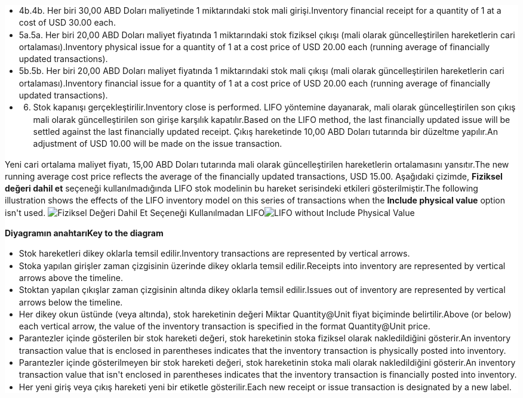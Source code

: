 -   <span data-ttu-id="6b219-131">4b.</span><span class="sxs-lookup"><span data-stu-id="6b219-131">4b.</span></span> <span data-ttu-id="6b219-132">Her biri 30,00 ABD Doları maliyetinde 1 miktarındaki stok mali girişi.</span><span class="sxs-lookup"><span data-stu-id="6b219-132">Inventory financial receipt for a quantity of 1 at a cost of USD 30.00 each.</span></span>
-   <span data-ttu-id="6b219-133">5a.</span><span class="sxs-lookup"><span data-stu-id="6b219-133">5a.</span></span> <span data-ttu-id="6b219-134">Her biri 20,00 ABD Doları maliyet fiyatında 1 miktarındaki stok fiziksel çıkışı (mali olarak güncelleştirilen hareketlerin cari ortalaması).</span><span class="sxs-lookup"><span data-stu-id="6b219-134">Inventory physical issue for a quantity of 1 at a cost price of USD 20.00 each (running average of financially updated transactions).</span></span>
-   <span data-ttu-id="6b219-135">5b.</span><span class="sxs-lookup"><span data-stu-id="6b219-135">5b.</span></span> <span data-ttu-id="6b219-136">Her biri 20,00 ABD Doları maliyet fiyatında 1 miktarındaki stok mali çıkışı (mali olarak güncelleştirilen hareketlerin cari ortalaması).</span><span class="sxs-lookup"><span data-stu-id="6b219-136">Inventory financial issue for a quantity of 1 at a cost price of USD 20.00 each (running average of financially updated transactions).</span></span>
-   6. <span data-ttu-id="6b219-137">Stok kapanışı gerçekleştirilir.</span><span class="sxs-lookup"><span data-stu-id="6b219-137">Inventory close is performed.</span></span> <span data-ttu-id="6b219-138">LIFO yöntemine dayanarak, mali olarak güncelleştirilen son çıkış mali olarak güncelleştirilen son girişe karşılık kapatılır.</span><span class="sxs-lookup"><span data-stu-id="6b219-138">Based on the LIFO method, the last financially updated issue will be settled against the last financially updated receipt.</span></span> <span data-ttu-id="6b219-139">Çıkış hareketinde 10,00 ABD Doları tutarında bir düzeltme yapılır.</span><span class="sxs-lookup"><span data-stu-id="6b219-139">An adjustment of USD 10.00 will be made on the issue transaction.</span></span>

<span data-ttu-id="6b219-140">Yeni cari ortalama maliyet fiyatı, 15,00 ABD Doları tutarında mali olarak güncelleştirilen hareketlerin ortalamasını yansıtır.</span><span class="sxs-lookup"><span data-stu-id="6b219-140">The new running average cost price reflects the average of the financially updated transactions, USD 15.00.</span></span> <span data-ttu-id="6b219-141">Aşağıdaki çizimde, **Fiziksel değeri dahil et** seçeneği kullanılmadığında LIFO stok modelinin bu hareket serisindeki etkileri gösterilmiştir.</span><span class="sxs-lookup"><span data-stu-id="6b219-141">The following illustration shows the effects of the LIFO inventory model on this series of transactions when the **Include physical value** option isn't used.</span></span> <span data-ttu-id="6b219-142">![Fiziksel Değeri Dahil Et Seçeneği Kullanılmadan LIFO](./media/lifowithoutincludephysicalvalue.gif)</span><span class="sxs-lookup"><span data-stu-id="6b219-142">![LIFO without Include Physical Value](./media/lifowithoutincludephysicalvalue.gif)</span></span> 

<span data-ttu-id="6b219-143">**Diyagramın anahtarı**</span><span class="sxs-lookup"><span data-stu-id="6b219-143">**Key to the diagram**</span></span>

-   <span data-ttu-id="6b219-144">Stok hareketleri dikey oklarla temsil edilir.</span><span class="sxs-lookup"><span data-stu-id="6b219-144">Inventory transactions are represented by vertical arrows.</span></span>
-   <span data-ttu-id="6b219-145">Stoka yapılan girişler zaman çizgisinin üzerinde dikey oklarla temsil edilir.</span><span class="sxs-lookup"><span data-stu-id="6b219-145">Receipts into inventory are represented by vertical arrows above the timeline.</span></span>
-   <span data-ttu-id="6b219-146">Stoktan yapılan çıkışlar zaman çizgisinin altında dikey oklarla temsil edilir.</span><span class="sxs-lookup"><span data-stu-id="6b219-146">Issues out of inventory are represented by vertical arrows below the timeline.</span></span>
-   <span data-ttu-id="6b219-147">Her dikey okun üstünde (veya altında), stok hareketinin değeri Miktar Quantity@Unit fiyat biçiminde belirtilir.</span><span class="sxs-lookup"><span data-stu-id="6b219-147">Above (or below) each vertical arrow, the value of the inventory transaction is specified in the format Quantity@Unit price.</span></span>
-   <span data-ttu-id="6b219-148">Parantezler içinde gösterilen bir stok hareketi değeri, stok hareketinin stoka fiziksel olarak nakledildiğini gösterir.</span><span class="sxs-lookup"><span data-stu-id="6b219-148">An inventory transaction value that is enclosed in parentheses indicates that the inventory transaction is physically posted into inventory.</span></span>
-   <span data-ttu-id="6b219-149">Parantezler içinde gösterilmeyen bir stok hareketi değeri, stok hareketinin stoka mali olarak nakledildiğini gösterir.</span><span class="sxs-lookup"><span data-stu-id="6b219-149">An inventory transaction value that isn't enclosed in parentheses indicates that the inventory transaction is financially posted into inventory.</span></span>
-   <span data-ttu-id="6b219-150">Her yeni giriş veya çıkış hareketi yeni bir etiketle gösterilir.</span><span class="sxs-lookup"><span data-stu-id="6b219-150">Each new receipt or issue transaction is designated by a new label.</span></span>